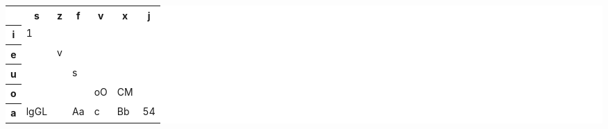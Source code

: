 <table class="Content-table Content-table--left">
  <tr>
    <th></th>
    <th scope="col">s</th>
    <th scope="col">z</th>
    <th scope="col">f</th>
    <th scope="col">v</th>
    <th scope="col">x</th>
    <th scope="col">j</th>
  </tr>
  <tr>
    <th scope="row">i</th>
    <td class="Content-table-cell Text--asl" title="is = index, 1, Z">1</td>
    <td class="Content-table-cell--empty"></td>
    <td class="Content-table-cell--empty"></td>
    <td class="Content-table-cell--empty"></td>
    <td class="Content-table-cell--empty"></td>
    <td class="Content-table-cell--empty"></td>
  </tr>
  <tr>
    <th scope="row">e</th>
    <td class="Content-table-cell--empty"></td>
    <td class="Content-table-cell Text--asl" title="ez = V, 2">v</td>
    <td class="Content-table-cell--empty"></td>
    <td class="Content-table-cell--empty"></td>
    <td class="Content-table-cell--empty"></td>
    <td class="Content-table-cell--empty"></td>
  </tr>
  <tr>
    <th scope="row">u</th>
    <td class="Content-table-cell--empty"></td>
    <td class="Content-table-cell--empty"></td>
    <td class="Content-table-cell Text--asl" title="uf = fist, S">s</td>
    <td class="Content-table-cell--empty"></td>
    <td class="Content-table-cell--empty"></td>
    <td class="Content-table-cell--empty"></td>
  </tr>
  <tr>
    <th scope="row">o</th>
    <td class="Content-table-cell--empty"></td>
    <td class="Content-table-cell--empty"></td>
    <td class="Content-table-cell--empty"></td>
    <td class="Content-table-cell Text--asl" title="ov = O, 0, flat O, and">oO</td>
    <td class="Content-table-cell Text--asl" title="ox = passive, relaxed, curved, open C, bent B">CM</td>
    <td class="Content-table-cell--empty"></td>
  </tr>
  <tr>
    <th scope="row">a</th>
    <td class="Content-table-cell Text--asl" title="as = L, G, Q, small C, bent L, open X">lgGL</td>
    <td class="Content-table-cell--empty"></td>
    <td class="Content-table-cell Text--asl" title="af = open A, 10, A">Aa</td>
    <td class="Content-table-cell Text--asl" title="av = C, flat C">c</td>
    <td class="Content-table-cell Text--asl" title="ax = flat, open B, B">Bb</td>
    <td class="Content-table-cell Text--asl" title="aj = open, 5, 4">54</td>
  </tr>
</table>
